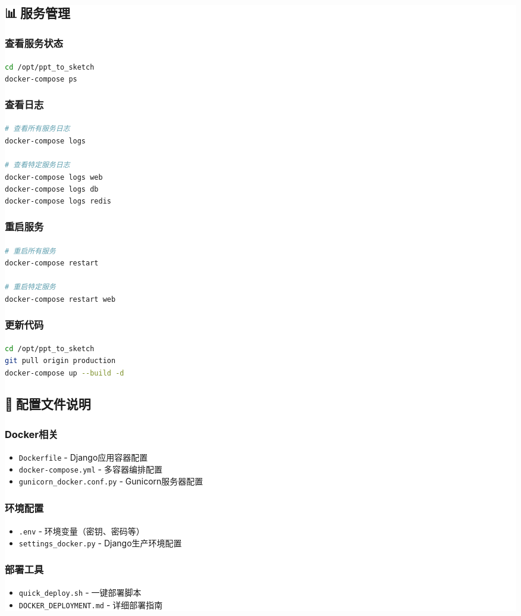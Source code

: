 ## 📊 服务管理

### 查看服务状态
```bash
cd /opt/ppt_to_sketch
docker-compose ps
```

### 查看日志
```bash
# 查看所有服务日志
docker-compose logs

# 查看特定服务日志
docker-compose logs web
docker-compose logs db
docker-compose logs redis
```

### 重启服务
```bash
# 重启所有服务
docker-compose restart

# 重启特定服务
docker-compose restart web
```

### 更新代码
```bash
cd /opt/ppt_to_sketch
git pull origin production
docker-compose up --build -d
```

## 🔧 配置文件说明

### Docker相关
- `Dockerfile` - Django应用容器配置
- `docker-compose.yml` - 多容器编排配置
- `gunicorn_docker.conf.py` - Gunicorn服务器配置

### 环境配置
- `.env` - 环境变量（密钥、密码等）
- `settings_docker.py` - Django生产环境配置

### 部署工具
- `quick_deploy.sh` - 一键部署脚本
- `DOCKER_DEPLOYMENT.md` - 详细部署指南

